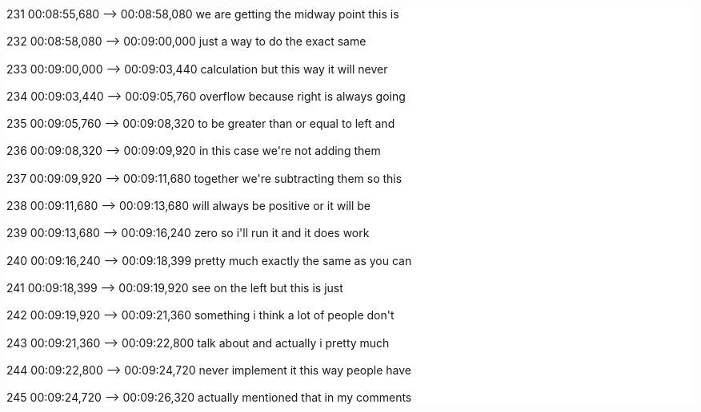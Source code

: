 231
00:08:55,680 --> 00:08:58,080
we are getting the midway point this is

232
00:08:58,080 --> 00:09:00,000
just a way to do the exact same

233
00:09:00,000 --> 00:09:03,440
calculation but this way it will never

234
00:09:03,440 --> 00:09:05,760
overflow because right is always going

235
00:09:05,760 --> 00:09:08,320
to be greater than or equal to left and

236
00:09:08,320 --> 00:09:09,920
in this case we're not adding them

237
00:09:09,920 --> 00:09:11,680
together we're subtracting them so this

238
00:09:11,680 --> 00:09:13,680
will always be positive or it will be

239
00:09:13,680 --> 00:09:16,240
zero so i'll run it and it does work

240
00:09:16,240 --> 00:09:18,399
pretty much exactly the same as you can

241
00:09:18,399 --> 00:09:19,920
see on the left but this is just

242
00:09:19,920 --> 00:09:21,360
something i think a lot of people don't

243
00:09:21,360 --> 00:09:22,800
talk about and actually i pretty much

244
00:09:22,800 --> 00:09:24,720
never implement it this way people have

245
00:09:24,720 --> 00:09:26,320
actually mentioned that in my comments

